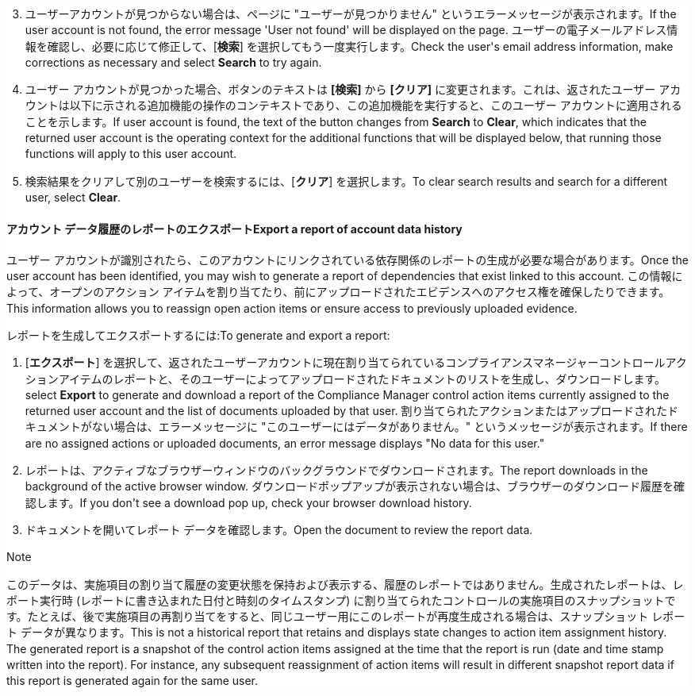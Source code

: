 3. <span data-ttu-id="95320-171">ユーザーアカウントが見つからない場合は、ページに "ユーザーが見つかりません" というエラーメッセージが表示されます。</span><span class="sxs-lookup"><span data-stu-id="95320-171">If the user account is not found, the error message 'User not found' will be displayed on the page.</span></span> <span data-ttu-id="95320-172">ユーザーの電子メールアドレス情報を確認し、必要に応じて修正して、[**検索**] を選択してもう一度実行します。</span><span class="sxs-lookup"><span data-stu-id="95320-172">Check the user's email address information, make corrections as necessary and select **Search** to try again.</span></span>
    
4. <span data-ttu-id="95320-173">ユーザー アカウントが見つかった場合、ボタンのテキストは **[検索]** から **[クリア]** に変更されます。これは、返されたユーザー アカウントは以下に示される追加機能の操作のコンテキストであり、この追加機能を実行すると、このユーザー アカウントに適用されることを示します。</span><span class="sxs-lookup"><span data-stu-id="95320-173">If user account is found, the text of the button changes from **Search** to **Clear**, which indicates that the returned user account is the operating context for the additional functions that will be displayed below, that running those functions will apply to this user account.</span></span>
    
5. <span data-ttu-id="95320-174">検索結果をクリアして別のユーザーを検索するには、[**クリア**] を選択します。</span><span class="sxs-lookup"><span data-stu-id="95320-174">To clear search results and search for a different user, select **Clear**.</span></span>
    
#### <a name="export-a-report-of-account-data-history"></a><span data-ttu-id="95320-175">アカウント データ履歴のレポートのエクスポート</span><span class="sxs-lookup"><span data-stu-id="95320-175">Export a report of account data history</span></span>

<span data-ttu-id="95320-176">ユーザー アカウントが識別されたら、このアカウントにリンクされている依存関係のレポートの生成が必要な場合があります。</span><span class="sxs-lookup"><span data-stu-id="95320-176">Once the user account has been identified, you may wish to generate a report of dependencies that exist linked to this account.</span></span> <span data-ttu-id="95320-177">この情報によって、オープンのアクション アイテムを割り当てたり、前にアップロードされたエビデンスへのアクセス権を確保したりできます。</span><span class="sxs-lookup"><span data-stu-id="95320-177">This information allows you to reassign open action items or ensure access to previously uploaded evidence.</span></span>
  
 <span data-ttu-id="95320-178">レポートを生成してエクスポートするには:</span><span class="sxs-lookup"><span data-stu-id="95320-178">To generate and export a report:</span></span>
  
1. <span data-ttu-id="95320-179">[**エクスポート**] を選択して、返されたユーザーアカウントに現在割り当てられているコンプライアンスマネージャーコントロールアクションアイテムのレポートと、そのユーザーによってアップロードされたドキュメントのリストを生成し、ダウンロードします。</span><span class="sxs-lookup"><span data-stu-id="95320-179">select **Export** to generate and download a report of the Compliance Manager control action items currently assigned to the returned user account and the list of documents uploaded by that user.</span></span> <span data-ttu-id="95320-180">割り当てられたアクションまたはアップロードされたドキュメントがない場合は、エラーメッセージに "このユーザーにはデータがありません。" というメッセージが表示されます。</span><span class="sxs-lookup"><span data-stu-id="95320-180">If there are no assigned actions or uploaded documents, an error message displays "No data for this user."</span></span>

2. <span data-ttu-id="95320-181">レポートは、アクティブなブラウザーウィンドウのバックグラウンドでダウンロードされます。</span><span class="sxs-lookup"><span data-stu-id="95320-181">The report downloads in the background of the active browser window.</span></span> <span data-ttu-id="95320-182">ダウンロードポップアップが表示されない場合は、ブラウザーのダウンロード履歴を確認します。</span><span class="sxs-lookup"><span data-stu-id="95320-182">If you don't see a download pop up, check your browser download history.</span></span>

3. <span data-ttu-id="95320-183">ドキュメントを開いてレポート データを確認します。</span><span class="sxs-lookup"><span data-stu-id="95320-183">Open the document to review the report data.</span></span>

> [!NOTE]
> <span data-ttu-id="95320-p117">このデータは、実施項目の割り当て履歴の変更状態を保持および表示する、履歴のレポートではありません。生成されたレポートは、レポート実行時 (レポートに書き込まれた日付と時刻のタイムスタンプ) に割り当てられたコントロールの実施項目のスナップショットです。たとえば、後で実施項目の再割り当てをすると、同じユーザー用にこのレポートが再度生成される場合は、スナップショット レポート データが異なります。</span><span class="sxs-lookup"><span data-stu-id="95320-p117">This is not a historical report that retains and displays state changes to action item assignment history. The generated report is a snapshot of the control action items assigned at the time that the report is run (date and time stamp written into the report). For instance, any subsequent reassignment of action items will result in different snapshot report data if this report is generated again for the same user.</span></span>
  